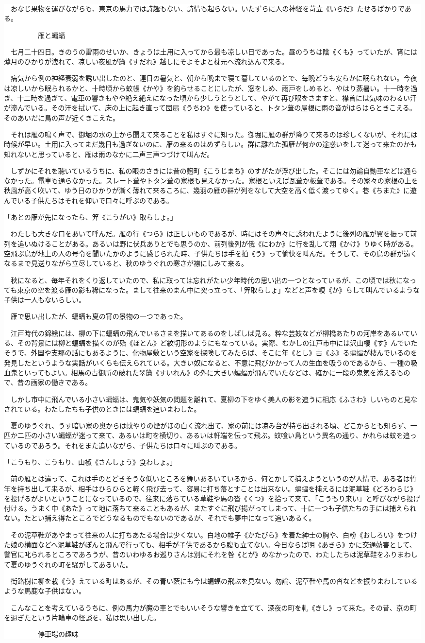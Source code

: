 　おなじ果物を運びながらも、東京の馬力では詩趣もない、詩情も起らない。いたずらに人の神経を苛立《いらだ》たせるばかりである。



　　　　　雁と蝙蝠



　七月二十四日。きのうの雷雨のせいか、きょうは土用に入ってから最も凉しい日であった。昼のうちは陰《くも》っていたが、宵には薄月のひかりが洩れて、凉しい夜風が簾《すだれ》越しにそよそよと枕元へ流れ込んで来る。

　病気から例の神経衰弱を誘い出したのと、連日の暑気と、朝から晩まで寝て暮しているのとで、毎晩どうも安らかに眠られない。今夜は凉しいから眠られるかと、十時頃から蚊帳《かや》を釣らせることにしたが、窓をしめ、雨戸をしめると、やはり蒸暑い。十一時を過ぎ、十二時を過ぎて、電車の響きもやや絶え絶えになった頃から少しうとうとして、やがて再び眼をさますと、襟首には気味のわるい汗が滲んでいる。その汗を拭いて、床の上に起き直って団扇《うちわ》を使っていると、トタン葺の屋根に雨の音がはらはらときこえる。そのあいだに鳥の声が近くきこえた。

　それは雁の鳴く声で、御堀の水の上から聞えて来ることを私はすぐに知った。御堀に雁の群が降りて来るのは珍しくないが、それには時候が早い。土用に入ってまだ幾日も過ぎないのに、雁の来るのはめずらしい。群に離れた孤雁が何かの途惑いをして迷って来たのかも知れないと思っていると、雁は雨のなかに二声三声つづけて叫んだ。

　しずかにそれを聴いているうちに、私の眼のさきには昔の麹町《こうじまち》のすがたが浮び出した。そこには勿論自動車などは通らなかった。電車も通らなかった。スレート葺やトタン葺の家根も見えなかった。家根といえば瓦葺か板葺である。その家々の家根の上を秋風が高く吹いて、ゆう日のひかりが漸く薄れて来るころに、幾羽の雁の群が列をなして大空を高く低く渡ってゆく。巷《ちまた》に遊んでいる子供たちはそれを仰いで口々に呼ぶのである。

「あとの雁が先になったら、笄《こうがい》取らしょ。」

　わたしも大きな口をあいて呼んだ。雁の行《つら》は正しいものであるが、時にはその声々に誘われたように後列の雁が翼を振って前列を追いぬけることがある。あるいは野に伏兵ありとでも思うのか、前列後列が俄《にわか》に行を乱して翔《かけ》りゆく時がある。空飛ぶ鳥が地上の人の号令を聞いたかのように感じられた時、子供たちは手を拍《う》って愉快を叫んだ。そうして、その鳥の群が遠くなるまで見送りながら立尽していると、秋のゆうぐれの寒さが襟にしみて来る。

　秋になると、毎年それをくり返していたので、私に取っては忘れがたい少年時代の思い出の一つとなっているが、この頃では秋になっても東京の空を渡る雁の影も稀になった。まして往来のまん中に突っ立って、「笄取らしょ」などと声を嗄《か》らして叫んでいるような子供は一人もないらしい。

　雁で思い出したが、蝙蝠も夏の宵の景物の一つであった。

　江戸時代の錦絵には、柳の下に蝙蝠の飛んでいるさまを描いてあるのをしばしば見る。粋な芸妓などが柳橋あたりの河岸をあるいている、その背景には柳と蝙蝠を描くのが殆《ほとん》ど紋切形のようにもなっている。実際、むかしの江戸市中には沢山棲《す》んでいたそうで、外国や支那の話にもあるように、化物屋敷という空家を探険してみたらば、そこに年《とし》古《ふ》る蝙蝠が棲んでいるのを発見したというような実話がいくらも伝えられている。大きい奴になると、不意に飛びかかって人の生血を吸うのであるから、一種の吸血鬼といってもよい。相馬の古御所の破れた翠簾《すいれん》の外に大きい蝙蝠が飛んでいたなどは、確かに一段の鬼気を添えるもので、昔の画家の働きである。

　しかし市中に飛んでいる小さい蝙蝠は、鬼気や妖気の問題を離れて、夏柳の下をゆく美人の影を追うに相応《ふさわ》しいものと見なされている。わたしたちも子供のときには蝙蝠を追いまわした。

　夏のゆうぐれ、うす暗い家の奥からは蚊やりの煙がほの白く流れ出て、家の前には凉み台が持ち出される頃、どこからとも知らず、一匹か二匹の小さい蝙蝠が迷って来て、あるいは町を横切り、あるいは軒端を伝って飛ぶ。蚊喰い鳥という異名の通り、かれらは蚊を追っているのであろう。それをまた追いながら、子供たちは口々に叫ぶのである。

「こうもり、こうもり、山椒《さんしょう》食わしょ。」

　前の雁とは違って、これは手のとどきそうな低いところを舞いあるいているから、何とかして捕えようというのが人情で、ある者は竹竿を持ち出して来るが、相手はひらひらと軽く飛び去って、容易に打ち落とすことは出来ない。蝙蝠を捕えるには泥草鞋《どろわらじ》を投げるがよいということになっているので、往来に落ちている草鞋や馬の沓《くつ》を拾って来て、「こうもり来い」と呼びながら投げ付ける。うまく中《あた》って地に落ちて来ることもあるが、またすぐに飛び揚がってしまって、十に一つも子供たちの手には捕えられない。たとい捕え得たところでどうなるものでもないのであるが、それでも夢中になって追いあるく。

　その泥草鞋があやまって往来の人に打ちあたる場合は少くない。白地の帷子《かたびら》を着た紳士の胸や、白粉《おしろい》をつけた娘の横面などへ泥草鞋がぽんと飛んで行っても、相手が子供であるから腹も立てない。今日ならば明《あきら》かに交通妨害として、警官に叱られるところであろうが、昔のいわゆるお巡りさんは別にそれを咎《とが》めなかったので、わたしたちは泥草鞋をふりまわして夏のゆうぐれの町を騒がしてあるいた。

　街路樹に柳を栽《う》えている町はあるが、その青い蔭にも今は蝙蝠の飛ぶを見ない。勿論、泥草鞋や馬の沓などを振りまわしているような馬鹿な子供はない。

　こんなことを考えているうちに、例の馬力が魔の車とでもいいそうな響きを立てて、深夜の町を軋《きし》って来た。その昔、京の町を過ぎたという片輪車の怪談を、私は思い出した。



　　　　　停車場の趣味


